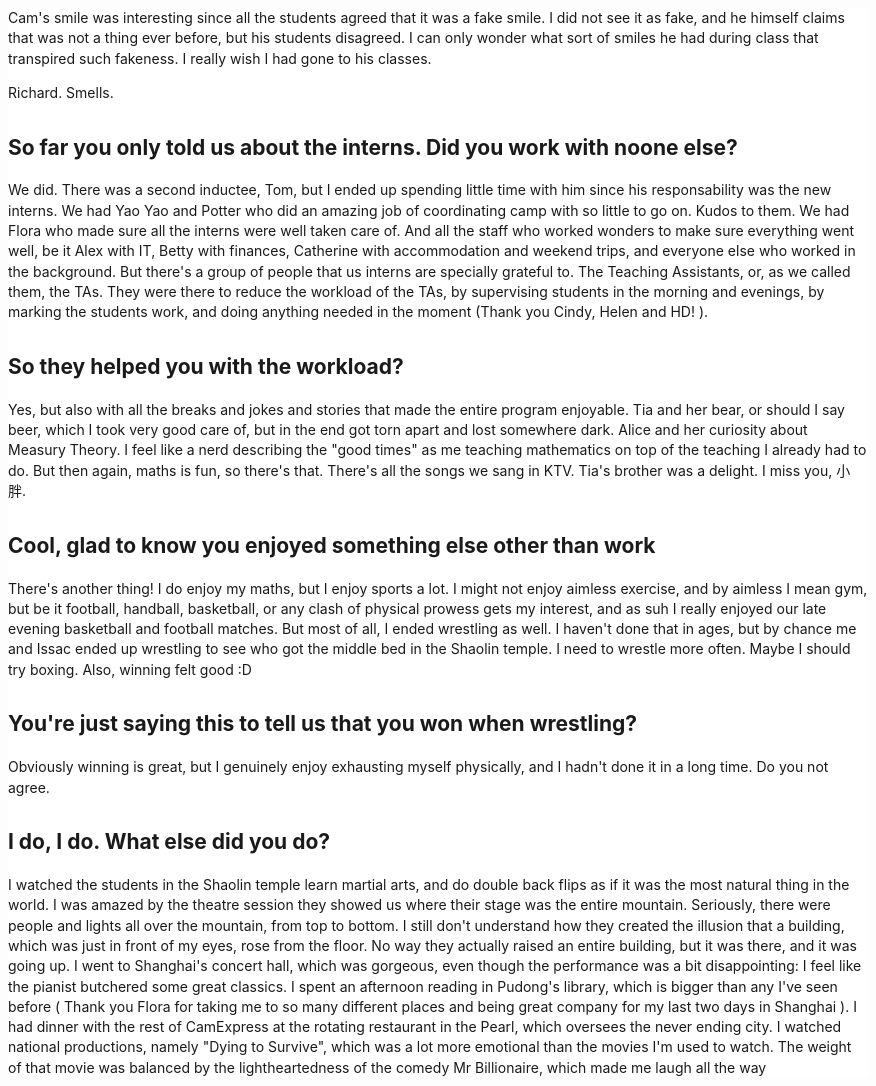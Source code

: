 Cam's smile was interesting since all the students agreed that it was a fake smile. I did not see it as fake, and he himself claims that was not a thing ever before, but his students disagreed. I can only wonder what sort of smiles he had during class that transpired such fakeness. I really wish I had gone to his classes.

Richard. Smells.

## So far you only told us about the interns. Did you work with noone else?

We did. There was a second inductee, Tom, but I ended up spending little time with him since his responsability was the new interns. We had Yao Yao and Potter who did an amazing job of coordinating camp with so little to go on. Kudos to them. We had Flora who made sure all the interns were well taken care of. And all the staff who worked wonders to make sure everything went well, be it Alex with IT, Betty with finances, Catherine with accommodation and weekend trips, and everyone else who worked in the background. But there's a group of people that us interns are specially grateful to. The Teaching Assistants, or, as we called them, the TAs. They were there to reduce the workload of the TAs, by supervising students in the morning and evenings, by marking the students work, and doing anything needed in the moment (Thank you Cindy, Helen and HD! ).

## So they helped you with the workload?

Yes, but also with all the breaks and jokes and stories that made the entire program enjoyable. Tia and her bear, or should I say beer, which I took very good care of, but in the end got torn apart and lost somewhere dark. Alice and her curiosity about Measury Theory. I feel like a nerd describing the "good times" as me teaching mathematics on top of the teaching I already had to do. But then again, maths is fun, so there's that. There's all the songs we sang in KTV. Tia's brother was a delight. I miss you, 小胖.

## Cool, glad to know you enjoyed something else other than work

There's another thing! I do enjoy my maths, but I enjoy sports a lot. I might not enjoy aimless exercise, and by aimless I mean gym, but be it football, handball, basketball, or any clash of physical prowess gets my interest, and as suh I really enjoyed our late evening basketball and football matches. But most of all, I ended wrestling as well. I haven't done that in ages, but by chance me and Issac ended up wrestling to see who got the middle bed in the Shaolin temple. I need to wrestle more often. Maybe I should try boxing. Also, winning felt good :D

## You're just saying this to tell us that you won when wrestling?

Obviously winning is great, but I genuinely enjoy exhausting myself physically, and I hadn't done it in a long time. Do you not agree.

## I do, I do. What else did you do?

I watched the students in the Shaolin temple learn martial arts, and do double back flips as if it was the most natural thing in the world. I was amazed by the theatre session they showed us where their stage was the entire mountain. Seriously, there were people and lights all over the mountain, from top to bottom. I still don't understand how they created the illusion that a building, which was just in front of my eyes, rose from the floor. No way they actually raised an entire building, but it was there, and it was going up. I went to Shanghai's concert hall, which was gorgeous, even though the performance was a bit disappointing: I feel like the pianist butchered some great classics. I spent an afternoon reading in Pudong's library, which is bigger than any I've seen before ( Thank you Flora for taking me to so many different places and being great company for my last two days in Shanghai ). I had dinner with the rest of CamExpress at the rotating restaurant in the Pearl, which oversees the never ending city. I watched national productions, namely "Dying to Survive", which was a lot more emotional than the movies I'm used to watch. The weight of that movie was balanced by the lightheartedness of the comedy Mr Billionaire, which made me laugh all the way
